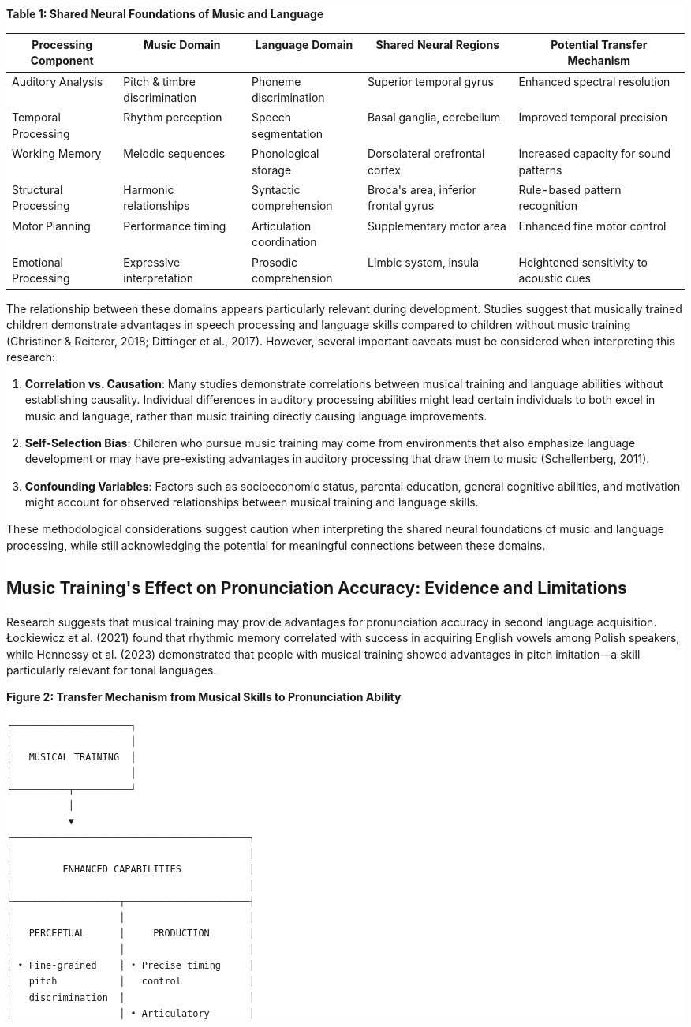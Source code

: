 **Table 1: Shared Neural Foundations of Music and Language**

| Processing Component | Music Domain | Language Domain | Shared Neural Regions | Potential Transfer Mechanism |
|----------------------|--------------|-----------------|------------------------|------------------------------|
| Auditory Analysis | Pitch & timbre discrimination | Phoneme discrimination | Superior temporal gyrus | Enhanced spectral resolution |
| Temporal Processing | Rhythm perception | Speech segmentation | Basal ganglia, cerebellum | Improved temporal precision |
| Working Memory | Melodic sequences | Phonological storage | Dorsolateral prefrontal cortex | Increased capacity for sound patterns |
| Structural Processing | Harmonic relationships | Syntactic comprehension | Broca's area, inferior frontal gyrus | Rule-based pattern recognition |
| Motor Planning | Performance timing | Articulation coordination | Supplementary motor area | Enhanced fine motor control |
| Emotional Processing | Expressive interpretation | Prosodic comprehension | Limbic system, insula | Heightened sensitivity to acoustic cues |

The relationship between these domains appears particularly relevant during development. Studies suggest that musically trained children demonstrate advantages in speech processing and language skills compared to children without music training (Christiner & Reiterer, 2018; Dittinger et al., 2017). However, several important caveats must be considered when interpreting this research:

1. **Correlation vs. Causation**: Many studies demonstrate correlations between musical training and language abilities without establishing causality. Individual differences in auditory processing abilities might lead certain individuals to both excel in music and language, rather than music training directly causing language improvements.

2. **Self-Selection Bias**: Children who pursue music training may come from environments that also emphasize language development or may have pre-existing advantages in auditory processing that draw them to music (Schellenberg, 2011).

3. **Confounding Variables**: Factors such as socioeconomic status, parental education, general cognitive abilities, and motivation might account for observed relationships between musical training and language skills.

These methodological considerations suggest caution when interpreting the shared neural foundations of music and language processing, while still acknowledging the potential for meaningful connections between these domains.

## Music Training's Effect on Pronunciation Accuracy: Evidence and Limitations

Research suggests that musical training may provide advantages for pronunciation accuracy in second language acquisition. Łockiewicz et al. (2021) found that rhythmic memory correlated with success in acquiring English vowels among Polish speakers, while Hennessy et al. (2023) demonstrated that people with musical training showed advantages in pitch imitation—a skill particularly relevant for tonal languages.

**Figure 2: Transfer Mechanism from Musical Skills to Pronunciation Ability**
```
┌─────────────────────┐
│                     │
│   MUSICAL TRAINING  │
│                     │
└──────────┬──────────┘
           │
           ▼
┌──────────────────────────────────────────┐
│                                          │
│         ENHANCED CAPABILITIES            │
│                                          │
├───────────────────┬──────────────────────┤
│                   │                      │
│   PERCEPTUAL      │     PRODUCTION       │
│                   │                      │
│ • Fine-grained    │ • Precise timing     │
│   pitch           │   control            │
│   discrimination  │                      │
│                   │ • Articulatory       │
```